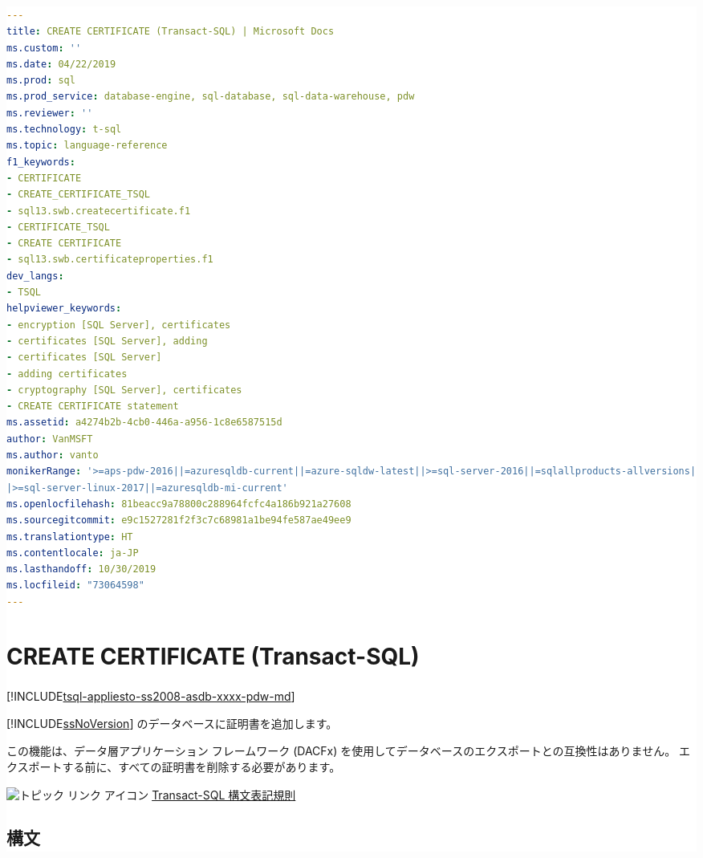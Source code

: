 ```yaml
---
title: CREATE CERTIFICATE (Transact-SQL) | Microsoft Docs
ms.custom: ''
ms.date: 04/22/2019
ms.prod: sql
ms.prod_service: database-engine, sql-database, sql-data-warehouse, pdw
ms.reviewer: ''
ms.technology: t-sql
ms.topic: language-reference
f1_keywords:
- CERTIFICATE
- CREATE_CERTIFICATE_TSQL
- sql13.swb.createcertificate.f1
- CERTIFICATE_TSQL
- CREATE CERTIFICATE
- sql13.swb.certificateproperties.f1
dev_langs:
- TSQL
helpviewer_keywords:
- encryption [SQL Server], certificates
- certificates [SQL Server], adding
- certificates [SQL Server]
- adding certificates
- cryptography [SQL Server], certificates
- CREATE CERTIFICATE statement
ms.assetid: a4274b2b-4cb0-446a-a956-1c8e6587515d
author: VanMSFT
ms.author: vanto
monikerRange: '>=aps-pdw-2016||=azuresqldb-current||=azure-sqldw-latest||>=sql-server-2016||=sqlallproducts-allversions||>=sql-server-linux-2017||=azuresqldb-mi-current'
ms.openlocfilehash: 81beacc9a78800c288964fcfc4a186b921a27608
ms.sourcegitcommit: e9c1527281f2f3c7c68981a1be94fe587ae49ee9
ms.translationtype: HT
ms.contentlocale: ja-JP
ms.lasthandoff: 10/30/2019
ms.locfileid: "73064598"
---
```

# <a name="create-certificate-transact-sql"></a>CREATE CERTIFICATE (Transact-SQL)
[!INCLUDE[tsql-appliesto-ss2008-asdb-xxxx-pdw-md](../../includes/tsql-appliesto-ss2008-asdb-xxxx-pdw-md.md)]

  [!INCLUDE[ssNoVersion](../../includes/ssnoversion-md.md)] のデータベースに証明書を追加します。  

 この機能は、データ層アプリケーション フレームワーク (DACFx) を使用してデータベースのエクスポートとの互換性はありません。 エクスポートする前に、すべての証明書を削除する必要があります。  
  
 ![トピック リンク アイコン](../../database-engine/configure-windows/media/topic-link.gif "トピック リンク アイコン") [Transact-SQL 構文表記規則](../../t-sql/language-elements/transact-sql-syntax-conventions-transact-sql.md)  
  
## <a name="syntax"></a>構文  
  